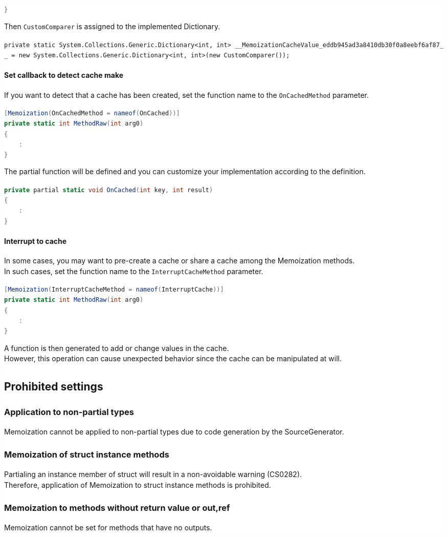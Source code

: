 ```.cs
}
```
Then `CustomComparer` is assigned to the implemented Dictionary.  
```
private static System.Collections.Generic.Dictionary<int, int> __MemoizationCacheValue_eddb945ad3a8410db30f0a8eebf6af87__ = new System.Collections.Generic.Dictionary<int, int>(new CustomComparer());
```

#### Set callback to detect cache make
If you want to detect that a cache has been created, set the function name to the `OnCachedMethod` parameter.
```.cs
[Memoization(OnCachedMethod = nameof(OnCached))]
private static int MethodRaw(int arg0)
{
    :
}
```
The partial function will be defined and you can customize your implementation according to the definition.
```.cs
private partial static void OnCached(int key, int result)
{
    :
}
```

#### Interrupt to cache
In some cases, you may want to pre-create a cache or share a cache among the Memoization methods.  
In such cases, set the function name to the `InterruptCacheMethod` parameter.  
```.cs
[Memoization(InterruptCacheMethod = nameof(InterruptCache))]
private static int MethodRaw(int arg0)
{
    :
}
```
A function is then generated to add or change values in the cache.  
However, this operation can cause unexpected behavior since the cache can be manipulated at will.  

## Prohibited settings
### Application to non-partial types
Memoization cannot be applied to non-partial types due to code generation by the SourceGenerator.

### Memoization of struct instance methods
Partialing an instance member of struct will result in a non-avoidable warning (CS0282).  
Therefore, application of Memoization to struct instance methods is prohibited.  

### Memoization to methods without return value or out,ref
Memoization cannot be set for methods that have no outputs.  
